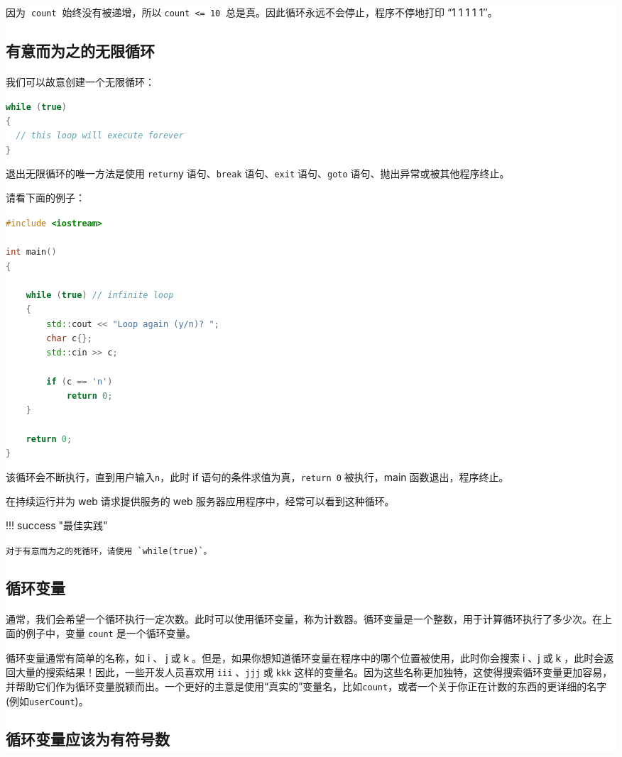 因为  `count`  始终没有被递增，所以 `count <= 10`  总是真。因此循环永远不会停止，程序不停地打印 “1 1 1 1 1″。

## 有意而为之的无限循环

我们可以故意创建一个无限循环：

```cpp
while (true)
{
  // this loop will execute forever
}
```

退出无限循环的唯一方法是使用 `return`y 语句、`break` 语句、`exit` 语句、`goto` 语句、抛出异常或被其他程序终止。

请看下面的例子：

```cpp
#include <iostream>

int main()
{

    while (true) // infinite loop
    {
        std::cout << "Loop again (y/n)? ";
        char c{};
        std::cin >> c;

        if (c == 'n')
            return 0;
    }

    return 0;
}
```

该循环会不断执行，直到用户输入`n`，此时 if 语句的条件求值为真，`return 0` 被执行，main 函数退出，程序终止。

在持续运行并为 web 请求提供服务的 web 服务器应用程序中，经常可以看到这种循环。

!!! success "最佳实践"

    对于有意而为之的死循环，请使用 `while(true)`。

## 循环变量

通常，我们会希望一个循环执行一定次数。此时可以使用循环变量，称为计数器。循环变量是一个整数，用于计算循环执行了多少次。在上面的例子中，变量 `count` 是一个循环变量。

循环变量通常有简单的名称，如 i 、 j 或 k 。但是，如果你想知道循环变量在程序中的哪个位置被使用，此时你会搜索 i 、j 或 k ，此时会返回大量的搜索结果！因此，一些开发人员喜欢用 `iii` 、`jjj` 或 `kkk` 这样的变量名。因为这些名称更加独特，这使得搜索循环变量更加容易，并帮助它们作为循环变量脱颖而出。一个更好的主意是使用“真实的”变量名，比如`count`，或者一个关于你正在计数的东西的更详细的名字(例如`userCount`)。

## 循环变量应该为有符号数

